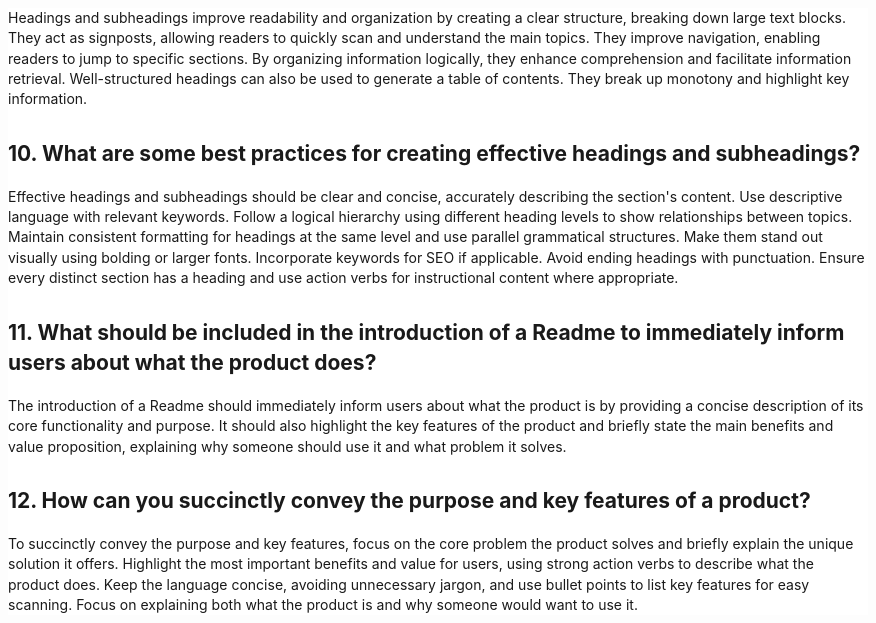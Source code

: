 Headings and subheadings improve readability and organization by creating a clear structure, breaking down large text blocks. They act as signposts, allowing readers to quickly scan and understand the main topics. They improve navigation, enabling readers to jump to specific sections. By organizing information logically, they enhance comprehension and facilitate information retrieval. Well-structured headings can also be used to generate a table of contents. They break up monotony and highlight key information.

## 10. What are some best practices for creating effective headings and subheadings?
Effective headings and subheadings should be clear and concise, accurately describing the section's content. Use descriptive language with relevant keywords. Follow a logical hierarchy using different heading levels to show relationships between topics. Maintain consistent formatting for headings at the same level and use parallel grammatical structures. Make them stand out visually using bolding or larger fonts. Incorporate keywords for SEO if applicable. Avoid ending headings with punctuation. Ensure every distinct section has a heading and use action verbs for instructional content where appropriate.

## 11. What should be included in the introduction of a Readme to immediately inform users about what the product does?
The introduction of a Readme should immediately inform users about what the product is by providing a concise description of its core functionality and purpose. It should also highlight the key features of the product and briefly state the main benefits and value proposition, explaining why someone should use it and what problem it solves.
## 12. How can you succinctly convey the purpose and key features of a product?
To succinctly convey the purpose and key features, focus on the core problem the product solves and briefly explain the unique solution it offers. Highlight the most important benefits and value for users, using strong action verbs to describe what the product does. Keep the language concise, avoiding unnecessary jargon, and use bullet points to list key features for easy scanning. Focus on explaining both what the product is and why someone would want to use it.

